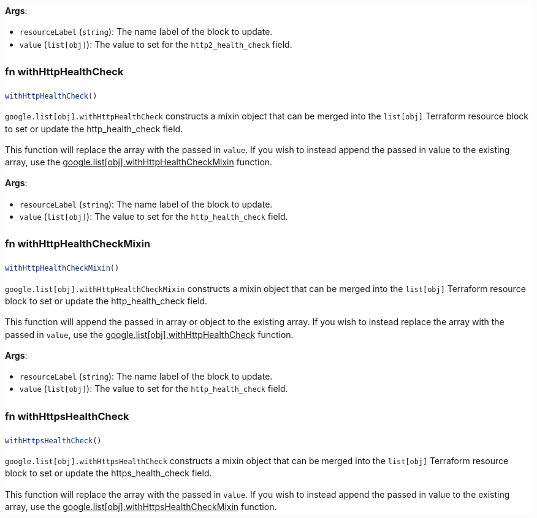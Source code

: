 
**Args**:
  - `resourceLabel` (`string`): The name label of the block to update.
  - `value` (`list[obj]`): The value to set for the `http2_health_check` field.


### fn withHttpHealthCheck

```ts
withHttpHealthCheck()
```

`google.list[obj].withHttpHealthCheck` constructs a mixin object that can be merged into the `list[obj]`
Terraform resource block to set or update the http_health_check field.

This function will replace the array with the passed in `value`. If you wish to instead append the
passed in value to the existing array, use the [google.list[obj].withHttpHealthCheckMixin](TODO) function.


**Args**:
  - `resourceLabel` (`string`): The name label of the block to update.
  - `value` (`list[obj]`): The value to set for the `http_health_check` field.


### fn withHttpHealthCheckMixin

```ts
withHttpHealthCheckMixin()
```

`google.list[obj].withHttpHealthCheckMixin` constructs a mixin object that can be merged into the `list[obj]`
Terraform resource block to set or update the http_health_check field.

This function will append the passed in array or object to the existing array. If you wish
to instead replace the array with the passed in `value`, use the [google.list[obj].withHttpHealthCheck](TODO)
function.


**Args**:
  - `resourceLabel` (`string`): The name label of the block to update.
  - `value` (`list[obj]`): The value to set for the `http_health_check` field.


### fn withHttpsHealthCheck

```ts
withHttpsHealthCheck()
```

`google.list[obj].withHttpsHealthCheck` constructs a mixin object that can be merged into the `list[obj]`
Terraform resource block to set or update the https_health_check field.

This function will replace the array with the passed in `value`. If you wish to instead append the
passed in value to the existing array, use the [google.list[obj].withHttpsHealthCheckMixin](TODO) function.
